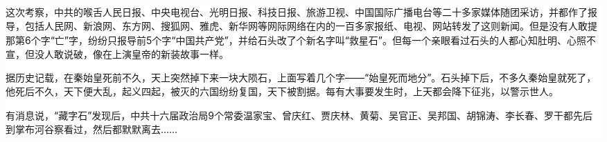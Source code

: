    <div>
    <center>
     <div id="div-gpt-ad-1589559869784-0">
     </div>
    </center>
   </div>
  </center>
  <p>
   这次考察，中共的喉舌人民日报、中央电视台、光明日报、科技日报、旅游卫视、中国国际广播电台等二十多家媒体随团采访，并都作了报导，包括人民网、新浪网、东方网、搜狐网、雅虎、新华网等网际网络在内的一百多家报纸、电视、网站转发了这则新闻。但是没有人敢提那第6个字“亡”字，纷纷只报导前5个字“中国共产党”，并给石头改了个新名字叫“救星石”。但每一个亲眼看过石头的人都心知肚明、心照不宣，但没人敢说破，像在上演皇帝的新装故事一样。
  </p>
  <center>
   <div style="max-width: 632px;height:180px; display: none; text-align: center; margin: 0 auto; overflow: hidden;overflow-x: hidden;">
    <div id="taboola-midarticle-thumbnails" style="max-width: 632px;height:180px;overflow: hidden;overflow-x: hidden;">
    </div>
   </div>
   <div>
    <center>
     <div id="div-gpt-ad-1589559869784-0">
     </div>
    </center>
   </div>
  </center>
  <p>
   据历史记载，在秦始皇死前不久，天上突然掉下来一块大陨石，上面写着几个字——“始皇死而地分”。石头掉下后，不多久秦始皇就死了，他死后不久，天下便大乱，起义四起，被灭的六国纷纷复国，天下被割据。每有大事要发生时，上天都会降下征兆，以警示世人。
  </p>
  <center>
   <div style="max-width: 632px;height:180px; display: none; text-align: center; margin: 0 auto; overflow: hidden;overflow-x: hidden;">
    <div id="taboola-midarticle-thumbnails" style="max-width: 632px;height:180px;overflow: hidden;overflow-x: hidden;">
    </div>
   </div>
   <div>
    <center>
     <div id="div-gpt-ad-1589559869784-0">
     </div>
    </center>
   </div>
  </center>
  <p>
   有消息说，“藏字石”发现后，中共十六届政治局9个常委温家宝、曾庆红、贾庆林、黄菊、吴官正、吴邦国、胡锦涛、李长春、罗干都先后到掌布河谷察看过，然后都默默离去……
  </p>
  <center>
   <div style="max-width: 632px;height:180px; display: none; text-align: center; margin: 0 auto; overflow: hidden;overflow-x: hidden;">
    <div id="taboola-midarticle-thumbnails" style="max-width: 632px;height:180px;overflow: hidden;overflow-x: hidden;">
    </div>
   </div>
   <div>
    <center>
     <div id="div-gpt-ad-1589559869784-0">
     </div>
    </center>
   </div>
  </center>
  <p>